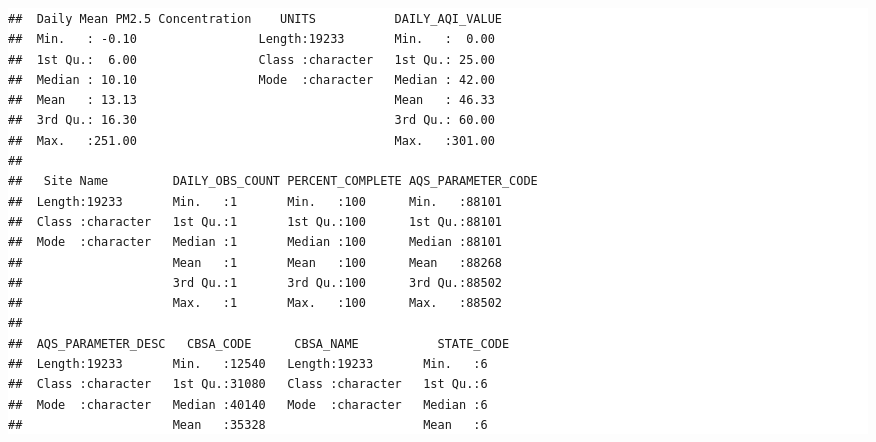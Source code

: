     ##  Daily Mean PM2.5 Concentration    UNITS           DAILY_AQI_VALUE 
    ##  Min.   : -0.10                 Length:19233       Min.   :  0.00  
    ##  1st Qu.:  6.00                 Class :character   1st Qu.: 25.00  
    ##  Median : 10.10                 Mode  :character   Median : 42.00  
    ##  Mean   : 13.13                                    Mean   : 46.33  
    ##  3rd Qu.: 16.30                                    3rd Qu.: 60.00  
    ##  Max.   :251.00                                    Max.   :301.00  
    ##                                                                    
    ##   Site Name         DAILY_OBS_COUNT PERCENT_COMPLETE AQS_PARAMETER_CODE
    ##  Length:19233       Min.   :1       Min.   :100      Min.   :88101     
    ##  Class :character   1st Qu.:1       1st Qu.:100      1st Qu.:88101     
    ##  Mode  :character   Median :1       Median :100      Median :88101     
    ##                     Mean   :1       Mean   :100      Mean   :88268     
    ##                     3rd Qu.:1       3rd Qu.:100      3rd Qu.:88502     
    ##                     Max.   :1       Max.   :100      Max.   :88502     
    ##                                                                        
    ##  AQS_PARAMETER_DESC   CBSA_CODE      CBSA_NAME           STATE_CODE
    ##  Length:19233       Min.   :12540   Length:19233       Min.   :6   
    ##  Class :character   1st Qu.:31080   Class :character   1st Qu.:6   
    ##  Mode  :character   Median :40140   Mode  :character   Median :6   
    ##                     Mean   :35328                      Mean   :6   